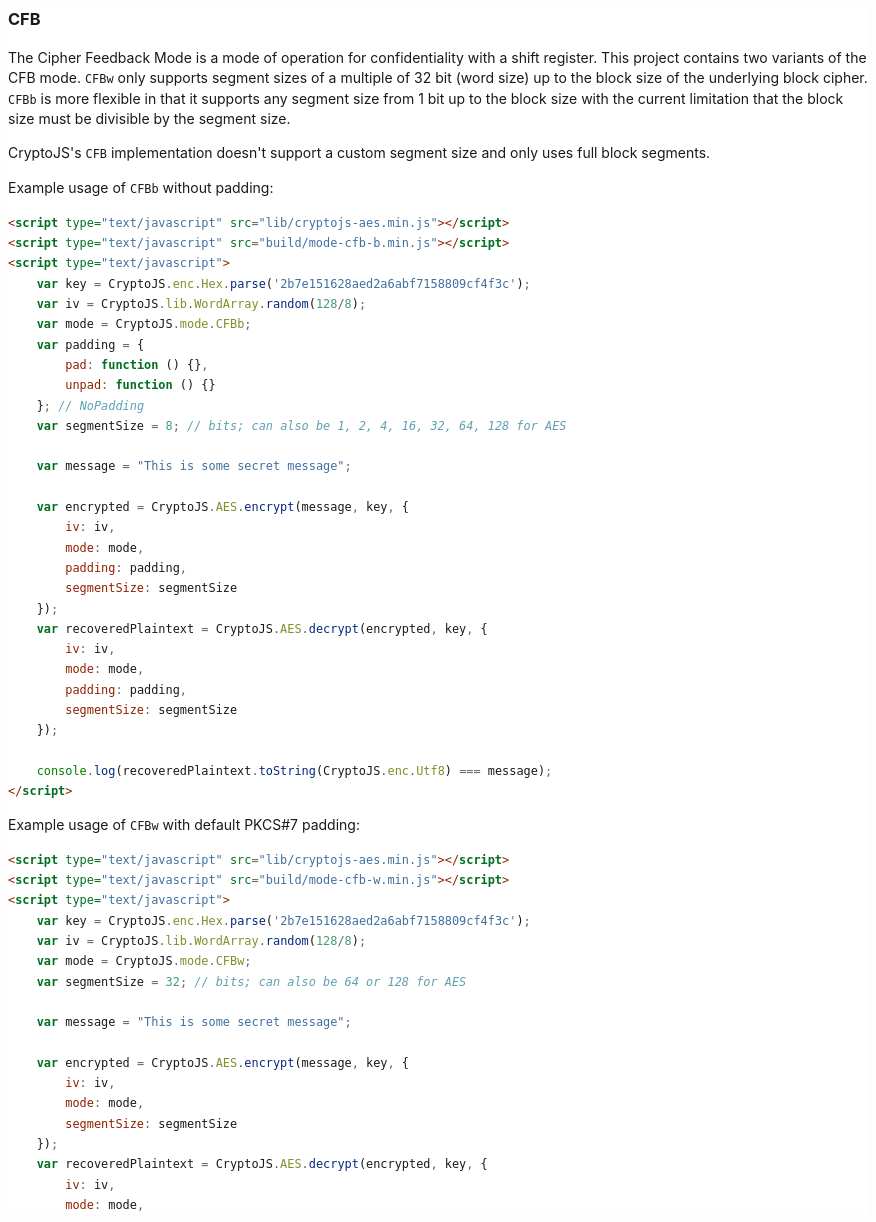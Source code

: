 ### CFB

The Cipher Feedback Mode is a mode of operation for confidentiality with a shift register. This project contains two variants of the CFB mode. `CFBw` only supports segment sizes of a multiple of 32 bit (word size) up to the block size of the underlying block cipher. `CFBb` is more flexible in that it supports any segment size from 1 bit up to the block size with the current limitation that the block size must be divisible by the segment size.

CryptoJS's `CFB` implementation doesn't support a custom segment size and only uses full block segments.

Example usage of `CFBb` without padding:

```html
<script type="text/javascript" src="lib/cryptojs-aes.min.js"></script>
<script type="text/javascript" src="build/mode-cfb-b.min.js"></script>
<script type="text/javascript">
    var key = CryptoJS.enc.Hex.parse('2b7e151628aed2a6abf7158809cf4f3c');
    var iv = CryptoJS.lib.WordArray.random(128/8);
    var mode = CryptoJS.mode.CFBb;
    var padding = {
        pad: function () {},
        unpad: function () {}
    }; // NoPadding
    var segmentSize = 8; // bits; can also be 1, 2, 4, 16, 32, 64, 128 for AES

    var message = "This is some secret message";

    var encrypted = CryptoJS.AES.encrypt(message, key, {
        iv: iv,
        mode: mode,
        padding: padding,
        segmentSize: segmentSize
    });
    var recoveredPlaintext = CryptoJS.AES.decrypt(encrypted, key, {
        iv: iv,
        mode: mode,
        padding: padding,
        segmentSize: segmentSize
    });

    console.log(recoveredPlaintext.toString(CryptoJS.enc.Utf8) === message);
</script>
```

Example usage of `CFBw` with default PKCS#7 padding:

```html
<script type="text/javascript" src="lib/cryptojs-aes.min.js"></script>
<script type="text/javascript" src="build/mode-cfb-w.min.js"></script>
<script type="text/javascript">
    var key = CryptoJS.enc.Hex.parse('2b7e151628aed2a6abf7158809cf4f3c');
    var iv = CryptoJS.lib.WordArray.random(128/8);
    var mode = CryptoJS.mode.CFBw;
    var segmentSize = 32; // bits; can also be 64 or 128 for AES

    var message = "This is some secret message";

    var encrypted = CryptoJS.AES.encrypt(message, key, {
        iv: iv,
        mode: mode,
        segmentSize: segmentSize
    });
    var recoveredPlaintext = CryptoJS.AES.decrypt(encrypted, key, {
        iv: iv,
        mode: mode,
```